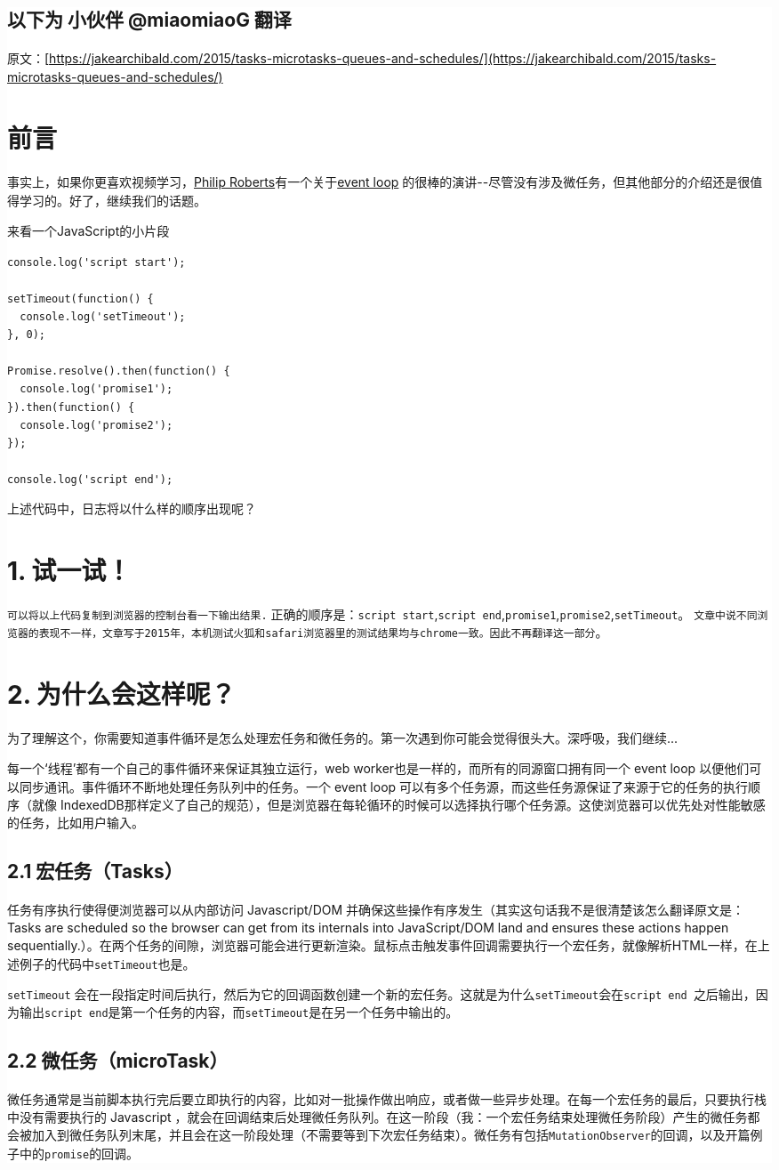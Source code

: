 ```js
```
## 以下为 小伙伴 @miaomiaoG 翻译

原文：[https://jakearchibald.com/2015/tasks-microtasks-queues-and-schedules/](https://jakearchibald.com/2015/tasks-microtasks-queues-and-schedules/)
# 前言
事实上，如果你更喜欢视频学习，[Philip Roberts](https://twitter.com/philip_roberts)有一个关于[event loop](https://www.youtube.com/watch?v=8aGhZQkoFbQ) 的很棒的演讲--尽管没有涉及微任务，但其他部分的介绍还是很值得学习的。好了，继续我们的话题。

来看一个JavaScript的小片段
```
console.log('script start');

setTimeout(function() {
  console.log('setTimeout');
}, 0);

Promise.resolve().then(function() {
  console.log('promise1');
}).then(function() {
  console.log('promise2');
});

console.log('script end');
```
上述代码中，日志将以什么样的顺序出现呢？
# 1. 试一试！
`可以将以上代码复制到浏览器的控制台看一下输出结果.`
正确的顺序是：`script start`,`script end`,`promise1`,`promise2`,`setTimeout`。
`文章中说不同浏览器的表现不一样，文章写于2015年，本机测试火狐和safari浏览器里的测试结果均与chrome一致。因此不再翻译这一部分`。

# 2. 为什么会这样呢？
 为了理解这个，你需要知道事件循环是怎么处理宏任务和微任务的。第一次遇到你可能会觉得很头大。深呼吸，我们继续...

每一个‘线程’都有一个自己的事件循环来保证其独立运行，web worker也是一样的，而所有的同源窗口拥有同一个 event loop 以便他们可以同步通讯。事件循环不断地处理任务队列中的任务。一个 event loop  可以有多个任务源，而这些任务源保证了来源于它的任务的执行顺序（就像 IndexedDB那样定义了自己的规范），但是浏览器在每轮循环的时候可以选择执行哪个任务源。这使浏览器可以优先处对性能敏感的任务，比如用户输入。

## 2.1 宏任务（Tasks）
任务有序执行使得便浏览器可以从内部访问 Javascript/DOM 并确保这些操作有序发生（其实这句话我不是很清楚该怎么翻译原文是：Tasks are scheduled so the browser can get from its internals into JavaScript/DOM land and ensures these actions happen sequentially.）。在两个任务的间隙，浏览器可能会进行更新渲染。鼠标点击触发事件回调需要执行一个宏任务，就像解析HTML一样，在上述例子的代码中`setTimeout`也是。

`setTimeout` 会在一段指定时间后执行，然后为它的回调函数创建一个新的宏任务。这就是为什么`setTimeout`会在`script end `之后输出，因为输出`script end`是第一个任务的内容，而`setTimeout`是在另一个任务中输出的。

## 2.2 微任务（microTask）
微任务通常是当前脚本执行完后要立即执行的内容，比如对一批操作做出响应，或者做一些异步处理。在每一个宏任务的最后，只要执行栈中没有需要执行的 Javascript ，就会在回调结束后处理微任务队列。在这一阶段（我：一个宏任务结束处理微任务阶段）产生的微任务都会被加入到微任务队列末尾，并且会在这一阶段处理（不需要等到下次宏任务结束）。微任务有包括`MutationObserver`的回调，以及开篇例子中的`promise`的回调。
